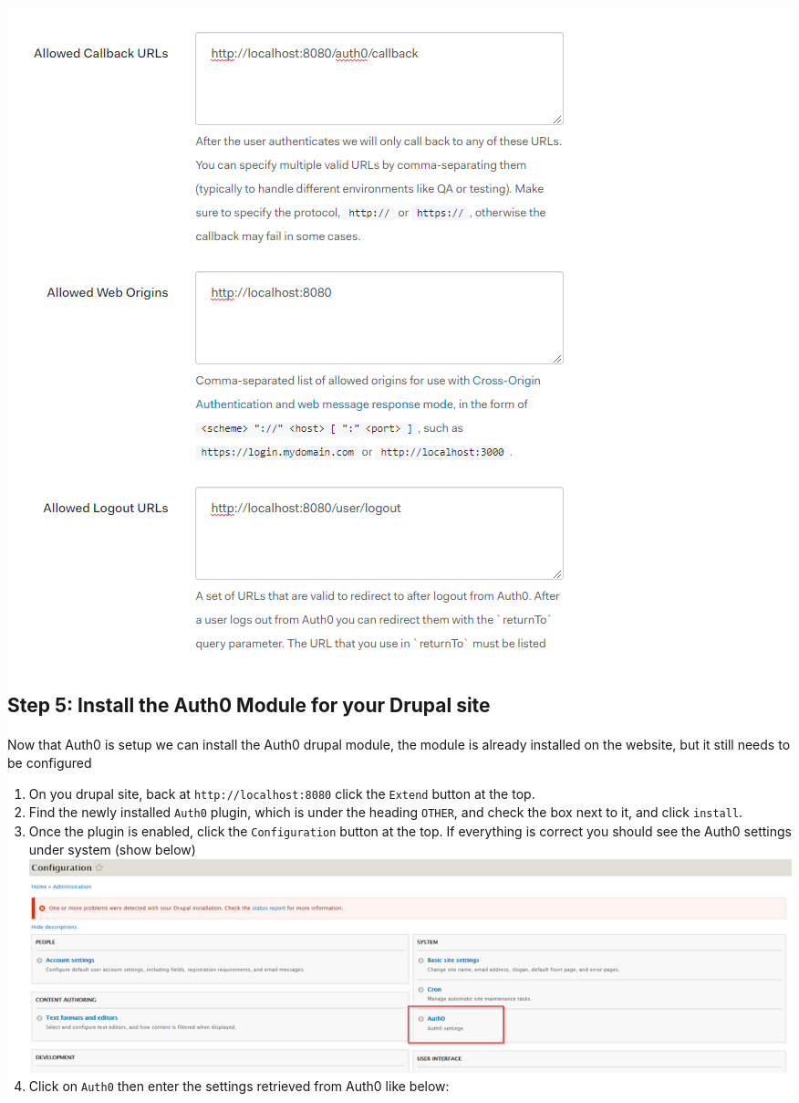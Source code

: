 ![url settings](assets/auth0urls.png)


## Step 5: Install the Auth0 Module for your Drupal site

Now that Auth0 is setup we can install the Auth0 drupal module, the module is already installed on the website, but it still needs to be configured 

1. On you drupal site, back at `http://localhost:8080` click the `Extend` button at the top. 
2. Find the newly installed `Auth0` plugin, which is under the heading `OTHER`, and check the box next to it, and click `install`.
3. Once the plugin is enabled, click the `Configuration` button at the top. If everything is correct you should see the Auth0 settings under system (show below)
![Config Screen](assets/auth0config.png)
4. Click on `Auth0` then enter the settings retrieved from Auth0 like below: